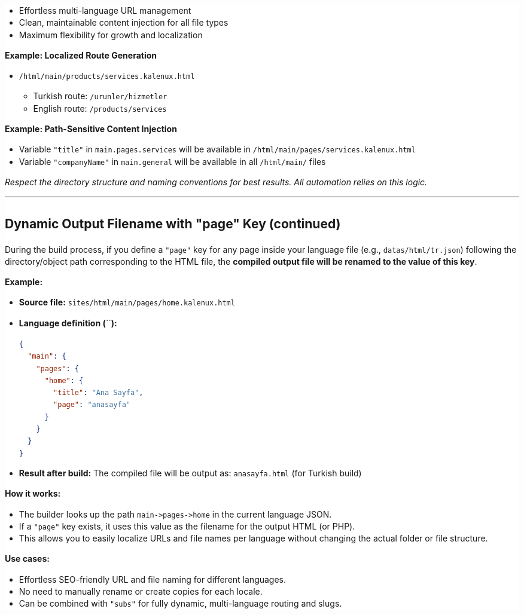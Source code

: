 * Effortless multi-language URL management
* Clean, maintainable content injection for all file types
* Maximum flexibility for growth and localization

**Example: Localized Route Generation**

* `/html/main/products/services.kalenux.html`

  * Turkish route: `/urunler/hizmetler`
  * English route: `/products/services`

**Example: Path-Sensitive Content Injection**

* Variable `"title"` in `main.pages.services` will be available in `/html/main/pages/services.kalenux.html`
* Variable `"companyName"` in `main.general` will be available in all `/html/main/` files

*Respect the directory structure and naming conventions for best results. All automation relies on this logic.*

---

## Dynamic Output Filename with "page" Key (continued)

During the build process, if you define a `"page"` key for any page inside your language file (e.g., `datas/html/tr.json`) following the directory/object path corresponding to the HTML file, the **compiled output file will be renamed to the value of this key**.

**Example:**

* **Source file:**  `sites/html/main/pages/home.kalenux.html`
* **Language definition (**\`\`**):**

  ```json
  {
    "main": {
      "pages": {
        "home": {
          "title": "Ana Sayfa",
          "page": "anasayfa"
        }
      }
    }
  }
  ```
* **Result after build:**  The compiled file will be output as: `anasayfa.html` (for Turkish build)

**How it works:**

* The builder looks up the path `main->pages->home` in the current language JSON.
* If a `"page"` key exists, it uses this value as the filename for the output HTML (or PHP).
* This allows you to easily localize URLs and file names per language without changing the actual folder or file structure.

**Use cases:**

* Effortless SEO-friendly URL and file naming for different languages.
* No need to manually rename or create copies for each locale.
* Can be combined with `"subs"` for fully dynamic, multi-language routing and slugs.
